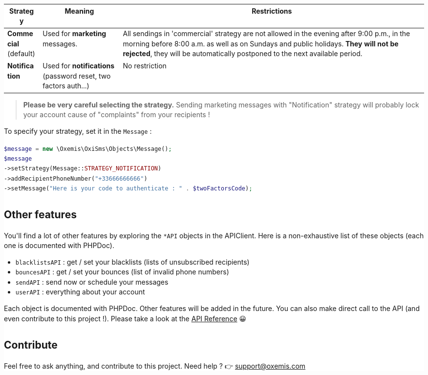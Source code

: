 | Strategy                | Meaning                                                          | Restrictions                                                                                                                                                                                                                                                       |
|-------------------------|------------------------------------------------------------------|--------------------------------------------------------------------------------------------------------------------------------------------------------------------------------------------------------------------------------------------------------------------|
| **Commecial** (default) | Used for **marketing** messages.                                 | All sendings in 'commercial' strategy are not allowed in the evening after 9:00 p.m., in the morning before 8:00 a.m. as well as on Sundays and public holidays. **They will not be rejected**, they will be automatically postponed to the next available period. |
| **Notification**        | Used for **notifications** (password reset, two factors auth...) | No restriction                                                                                                                                                                                                                                                     |

> **Please be very careful selecting the strategy.** Sending marketing messages with "Notification" strategy will probably lock your account cause of "complaints" from your recipients !

To specify your strategy, set it in the `Message` :

```php
$message = new \Oxemis\OxiSms\Objects\Message();
$message
->setStrategy(Message::STRATEGY_NOTIFICATION)
->addRecipientPhoneNumber("+33666666666") 
->setMessage("Here is your code to authenticate : " . $twoFactorsCode);
```

## Other features

You'll find a lot of other features by exploring the `*API` objects in the APIClient.
Here is a non-exhaustive list of these objects (each one is documented with PHPDoc).

- `blacklistsAPI` : get / set your blacklists (lists of unsubscribed recipients)
- `bouncesAPI` : get / set your bounces (list of invalid phone numbers)
- `sendAPI` : send now or schedule your messages
- `userAPI` : everything about your account

Each object is documented with PHPDoc. Other features will be added in the future.
You can also make direct call to the API (and even contribute to this project !).
Please take a look at the [API Reference](https://api.oxisms.com) 😀

## Contribute

Feel free to ask anything, and contribute to this project.
Need help ? 👉 support@oxemis.com

